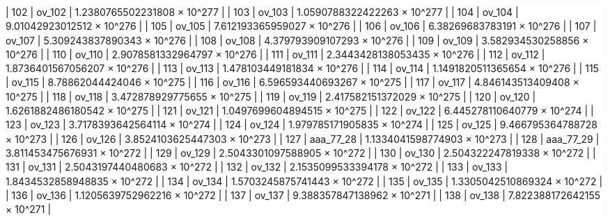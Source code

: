 | 102 | ov_102 | 1.2380765502231808 × 10^277 |
| 103 | ov_103 | 1.0590788322422263 × 10^277 |
| 104 | ov_104 | 9.01042923012512 × 10^276 |
| 105 | ov_105 | 7.612193365959027 × 10^276 |
| 106 | ov_106 | 6.38269683783191 × 10^276 |
| 107 | ov_107 | 5.309243837890343 × 10^276 |
| 108 | ov_108 | 4.379793909107293 × 10^276 |
| 109 | ov_109 | 3.582934530258856 × 10^276 |
| 110 | ov_110 | 2.9078581332964797 × 10^276 |
| 111 | ov_111 | 2.3443428138053435 × 10^276 |
| 112 | ov_112 | 1.8736401567056207 × 10^276 |
| 113 | ov_113 | 1.478103449181834 × 10^276 |
| 114 | ov_114 | 1.1491820511365654 × 10^276 |
| 115 | ov_115 | 8.78862044424046 × 10^275 |
| 116 | ov_116 | 6.596593440693267 × 10^275 |
| 117 | ov_117 | 4.846143513409408 × 10^275 |
| 118 | ov_118 | 3.472878929775655 × 10^275 |
| 119 | ov_119 | 2.417582151372029 × 10^275 |
| 120 | ov_120 | 1.6261882486180542 × 10^275 |
| 121 | ov_121 | 1.0497699604894515 × 10^275 |
| 122 | ov_122 | 6.445278110640779 × 10^274 |
| 123 | ov_123 | 3.7178393642564114 × 10^274 |
| 124 | ov_124 | 1.979785171905835 × 10^274 |
| 125 | ov_125 | 9.466795364788728 × 10^273 |
| 126 | ov_126 | 3.8524103625447303 × 10^273 |
| 127 | aaa_77_28 | 1.1334041598774903 × 10^273 |
| 128 | aaa_77_29 | 3.811453475676931 × 10^272 |
| 129 | ov_129 | 2.5043301097588905 × 10^272 |
| 130 | ov_130 | 2.504322247819338 × 10^272 |
| 131 | ov_131 | 2.5043197440480683 × 10^272 |
| 132 | ov_132 | 2.1535099533394178 × 10^272 |
| 133 | ov_133 | 1.8434532858948835 × 10^272 |
| 134 | ov_134 | 1.5703245875741443 × 10^272 |
| 135 | ov_135 | 1.3305042510869324 × 10^272 |
| 136 | ov_136 | 1.1205639752962216 × 10^272 |
| 137 | ov_137 | 9.388357847138962 × 10^271 |
| 138 | ov_138 | 7.822388172642155 × 10^271 |